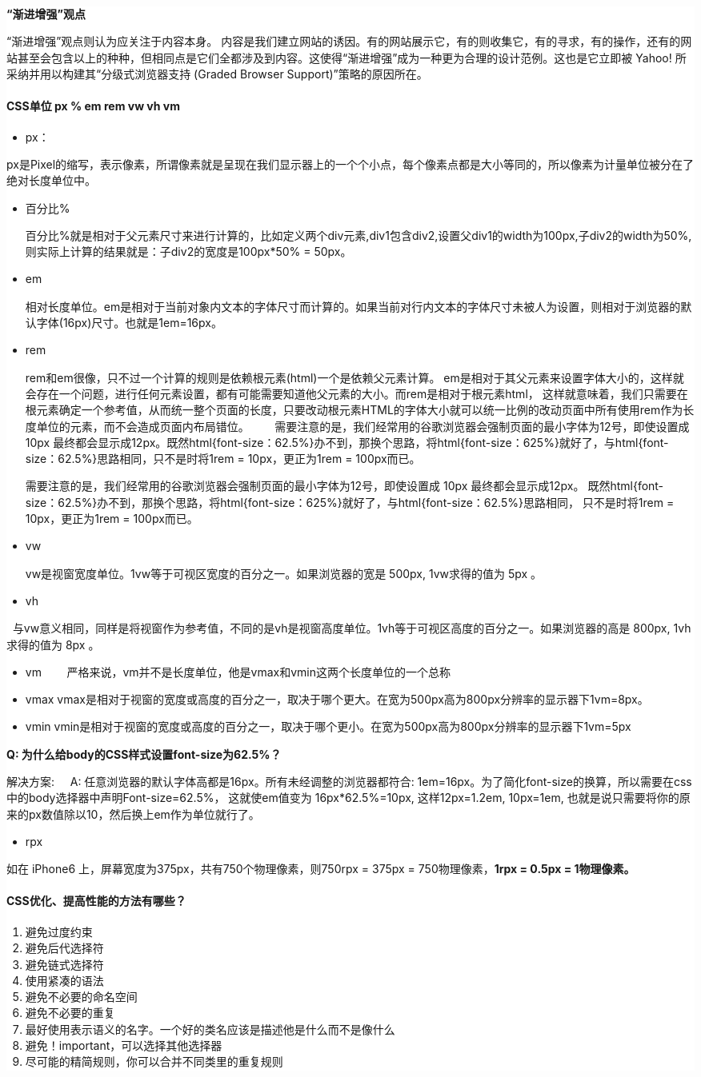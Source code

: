 **“渐进增强”观点**

“渐进增强”观点则认为应关注于内容本身。
内容是我们建立网站的诱因。有的网站展示它，有的则收集它，有的寻求，有的操作，还有的网站甚至会包含以上的种种，但相同点是它们全都涉及到内容。这使得“渐进增强”成为一种更为合理的设计范例。这也是它立即被 Yahoo! 所采纳并用以构建其“分级式浏览器支持 (Graded Browser Support)”策略的原因所在。

#### CSS单位 px % em rem vw vh vm

* px：
 
 px是Pixel的缩写，表示像素，所谓像素就是呈现在我们显示器上的一个个小点，每个像素点都是大小等同的，所以像素为计量单位被分在了绝对长度单位中。
 
* 百分比%

   百分比%就是相对于父元素尺寸来进行计算的，比如定义两个div元素,div1包含div2,设置父div1的width为100px,子div2的width为50%,则实际上计算的结果就是：子div2的宽度是100px*50% = 50px。
   
* em

  相对长度单位。em是相对于当前对象内文本的字体尺寸而计算的。如果当前对行内文本的字体尺寸未被人为设置，则相对于浏览器的默认字体(16px)尺寸。也就是1em=16px。
* rem    
   
    rem和em很像，只不过一个计算的规则是依赖根元素(html)一个是依赖父元素计算。
   em是相对于其父元素来设置字体大小的，这样就会存在一个问题，进行任何元素设置，都有可能需要知道他父元素的大小。而rem是相对于根元素html，
   这样就意味着，我们只需要在根元素确定一个参考值，从而统一整个页面的长度，只要改动根元素HTML的字体大小就可以统一比例的改动页面中所有使用rem作为长度单位的元素，而不会造成页面内布局错位。        需要注意的是，我们经常用的谷歌浏览器会强制页面的最小字体为12号，即使设置成 10px 最终都会显示成12px。既然html{font-size：62.5%}办不到，那换个思路，将html{font-size：625%}就好了，与html{font-size：62.5%}思路相同，只不是时将1rem = 10px，更正为1rem = 100px而已。
   
   需要注意的是，我们经常用的谷歌浏览器会强制页面的最小字体为12号，即使设置成 10px 最终都会显示成12px。
   既然html{font-size：62.5%}办不到，那换个思路，将html{font-size：625%}就好了，与html{font-size：62.5%}思路相同，
   只不是时将1rem = 10px，更正为1rem = 100px而已。
* vw       
 
  vw是视窗宽度单位。1vw等于可视区宽度的百分之一。如果浏览器的宽是 500px, 1vw求得的值为 5px 。
 
* vh      

  与vw意义相同，同样是将视窗作为参考值，不同的是vh是视窗高度单位。1vh等于可视区高度的百分之一。如果浏览器的高是 800px, 1vh 求得的值为 8px 。

* vm        严格来说，vm并不是长度单位，他是vmax和vmin这两个长度单位的一个总称

* vmax
        vmax是相对于视窗的宽度或高度的百分之一，取决于哪个更大。在宽为500px高为800px分辨率的显示器下1vm=8px。

* vmin
        vmin是相对于视窗的宽度或高度的百分之一，取决于哪个更小。在宽为500px高为800px分辨率的显示器下1vm=5px


**Q: 为什么给body的CSS样式设置font-size为62.5%？**

解决方案:
     A: 任意浏览器的默认字体高都是16px。所有未经调整的浏览器都符合: 1em=16px。为了简化font-size的换算，所以需要在css中的body选择器中声明Font-size=62.5%，
 这就使em值变为 16px*62.5%=10px, 这样12px=1.2em, 10px=1em, 也就是说只需要将你的原来的px数值除以10，然后换上em作为单位就行了。

* rpx

 如在 iPhone6 上，屏幕宽度为375px，共有750个物理像素，则750rpx = 375px = 750物理像素，**1rpx = 0.5px = 1物理像素。**

#### CSS优化、提高性能的方法有哪些？

1. 避免过度约束
2. 避免后代选择符
3. 避免链式选择符
4. 使用紧凑的语法
5. 避免不必要的命名空间
6. 避免不必要的重复
7. 最好使用表示语义的名字。一个好的类名应该是描述他是什么而不是像什么
8. 避免！important，可以选择其他选择器
9. 尽可能的精简规则，你可以合并不同类里的重复规则
